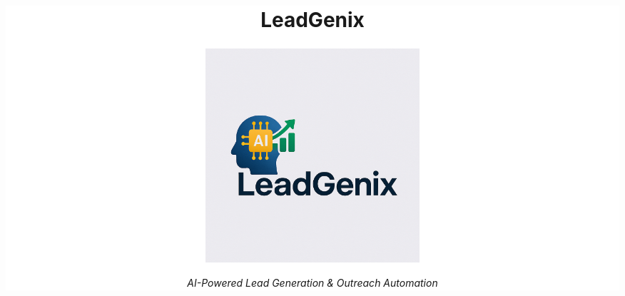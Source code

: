 # <div align="center">LeadGenix</div>

<div align="center">
    <img src="/logo.png" alt="LeadGenix Logo" width="300">
    <p><em>AI-Powered Lead Generation & Outreach Automation</em></p>
</div>
